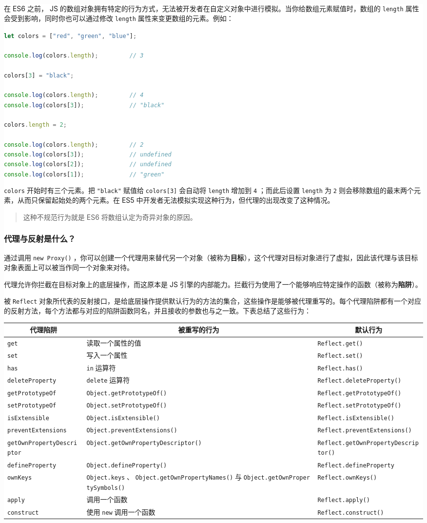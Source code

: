 在 ES6 之前， JS 的数组对象拥有特定的行为方式，无法被开发者在自定义对象中进行模拟。当你给数组元素赋值时，数组的 `length` 属性会受到影响，同时你也可以通过修改 `length` 属性来变更数组的元素。例如：

```js
let colors = ["red", "green", "blue"];

console.log(colors.length);         // 3

colors[3] = "black";

console.log(colors.length);         // 4
console.log(colors[3]);             // "black"

colors.length = 2;

console.log(colors.length);         // 2
console.log(colors[3]);             // undefined
console.log(colors[2]);             // undefined
console.log(colors[1]);             // "green" 
```

`colors` 开始时有三个元素。把 `"black"` 赋值给 `colors[3]` 会自动将 `length` 增加到 `4` ；而此后设置 `length` 为 `2` 则会移除数组的最末两个元素，从而只保留起始处的两个元素。在 ES5 中开发者无法模拟实现这种行为，但代理的出现改变了这种情况。

> 这种不规范行为就是 ES6 将数组认定为奇异对象的原因。

### 代理与反射是什么？

通过调用 `new Proxy()` ，你可以创建一个代理用来替代另一个对象（被称为**目标**），这个代理对目标对象进行了虚拟，因此该代理与该目标对象表面上可以被当作同一个对象来对待。

代理允许你拦截在目标对象上的底层操作，而这原本是 JS 引擎的内部能力。拦截行为使用了一个能够响应特定操作的函数（被称为**陷阱**）。

被 `Reflect` 对象所代表的反射接口，是给底层操作提供默认行为的方法的集合，这些操作是能够被代理重写的。每个代理陷阱都有一个对应的反射方法，每个方法都与对应的陷阱函数同名，并且接收的参数也与之一致。下表总结了这些行为：

| 代理陷阱 | 被重写的行为 | 默认行为 |
| --- | --- | --- |
| `get` | 读取一个属性的值 | `Reflect.get()` |
| `set` | 写入一个属性 | `Reflect.set()` |
| `has` | `in` 运算符 | `Reflect.has()` |
| `deleteProperty` | `delete` 运算符 | `Reflect.deleteProperty()` |
| `getPrototypeOf` | `Object.getPrototypeOf()` | `Reflect.getPrototypeOf()` |
| `setPrototypeOf` | `Object.setPrototypeOf()` | `Reflect.setPrototypeOf()` |
| `isExtensible` | `Object.isExtensible()` | `Reflect.isExtensible()` |
| `preventExtensions` | `Object.preventExtensions()` | `Reflect.preventExtensions()` |
| `getOwnPropertyDescriptor` | `Object.getOwnPropertyDescriptor()` | `Reflect.getOwnPropertyDescriptor()` |
| `defineProperty` | `Object.defineProperty()` | `Reflect.defineProperty` |
| `ownKeys` | `Object.keys` 、 `Object.getOwnPropertyNames()` 与 `Object.getOwnPropertySymbols()` | `Reflect.ownKeys()` |
| `apply` | 调用一个函数 | `Reflect.apply()` |
| `construct` | 使用 `new` 调用一个函数 | `Reflect.construct()` |
